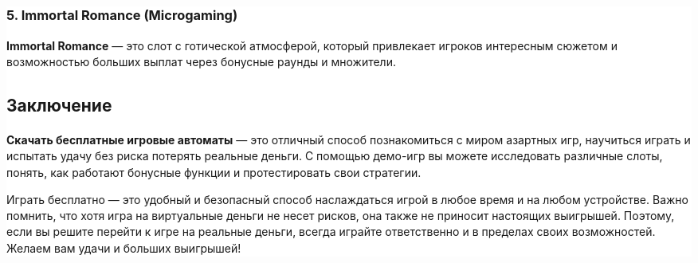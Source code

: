 ### 5. **Immortal Romance** (Microgaming)

**Immortal Romance** — это слот с готической атмосферой, который привлекает игроков интересным сюжетом и возможностью больших выплат через бонусные раунды и множители.

## Заключение

**Скачать бесплатные игровые автоматы** — это отличный способ познакомиться с миром азартных игр, научиться играть и испытать удачу без риска потерять реальные деньги. С помощью демо-игр вы можете исследовать различные слоты, понять, как работают бонусные функции и протестировать свои стратегии.

Играть бесплатно — это удобный и безопасный способ наслаждаться игрой в любое время и на любом устройстве. Важно помнить, что хотя игра на виртуальные деньги не несет рисков, она также не приносит настоящих выигрышей. Поэтому, если вы решите перейти к игре на реальные деньги, всегда играйте ответственно и в пределах своих возможностей. Желаем вам удачи и больших выигрышей!
